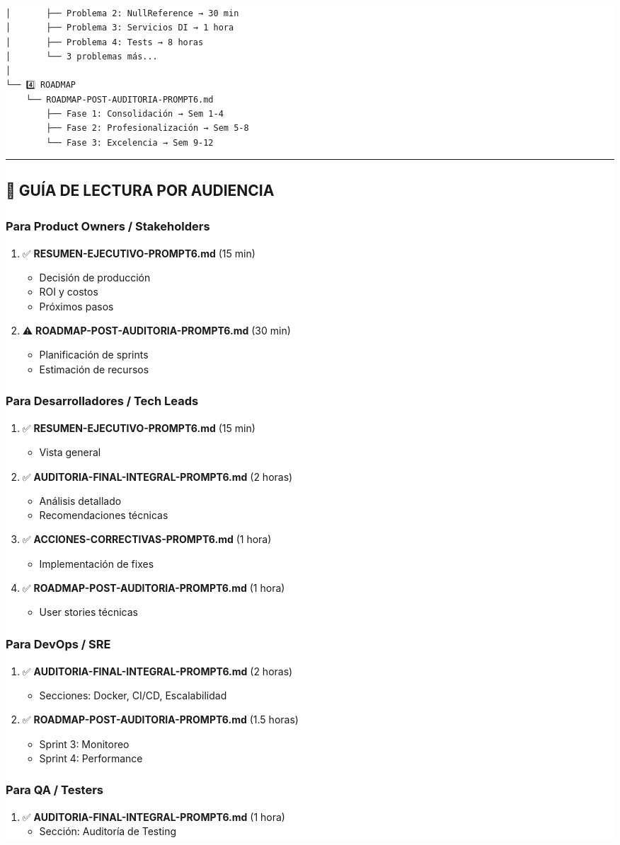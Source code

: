 ```
│       ├── Problema 2: NullReference → 30 min
│       ├── Problema 3: Servicios DI → 1 hora
│       ├── Problema 4: Tests → 8 horas
│       └── 3 problemas más...
│
└── 4️⃣ ROADMAP
    └── ROADMAP-POST-AUDITORIA-PROMPT6.md
        ├── Fase 1: Consolidación → Sem 1-4
        ├── Fase 2: Profesionalización → Sem 5-8
        └── Fase 3: Excelencia → Sem 9-12
```

---

## 📖 GUÍA DE LECTURA POR AUDIENCIA

### Para Product Owners / Stakeholders
1. ✅ **RESUMEN-EJECUTIVO-PROMPT6.md** (15 min)
   - Decisión de producción
   - ROI y costos
   - Próximos pasos

2. ⚠️ **ROADMAP-POST-AUDITORIA-PROMPT6.md** (30 min)
   - Planificación de sprints
   - Estimación de recursos

### Para Desarrolladores / Tech Leads
1. ✅ **RESUMEN-EJECUTIVO-PROMPT6.md** (15 min)
   - Vista general

2. ✅ **AUDITORIA-FINAL-INTEGRAL-PROMPT6.md** (2 horas)
   - Análisis detallado
   - Recomendaciones técnicas

3. ✅ **ACCIONES-CORRECTIVAS-PROMPT6.md** (1 hora)
   - Implementación de fixes

4. ✅ **ROADMAP-POST-AUDITORIA-PROMPT6.md** (1 hora)
   - User stories técnicas

### Para DevOps / SRE
1. ✅ **AUDITORIA-FINAL-INTEGRAL-PROMPT6.md** (2 horas)
   - Secciones: Docker, CI/CD, Escalabilidad

2. ✅ **ROADMAP-POST-AUDITORIA-PROMPT6.md** (1.5 horas)
   - Sprint 3: Monitoreo
   - Sprint 4: Performance

### Para QA / Testers
1. ✅ **AUDITORIA-FINAL-INTEGRAL-PROMPT6.md** (1 hora)
   - Sección: Auditoría de Testing
